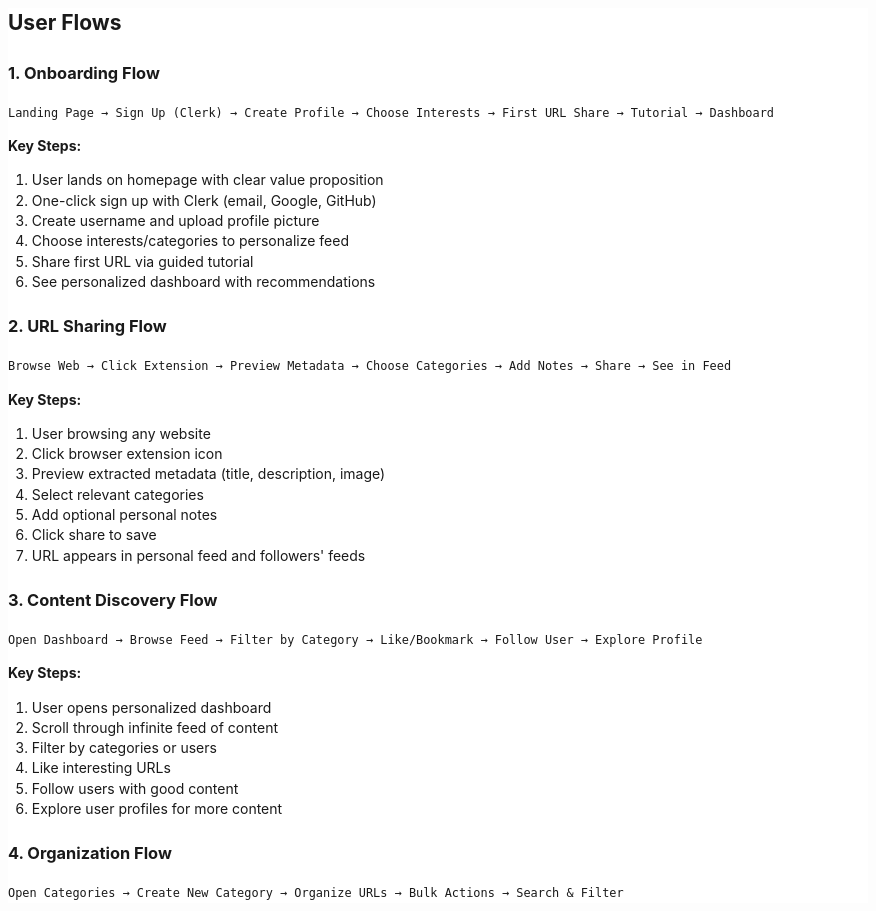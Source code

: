 ## User Flows

### 1. Onboarding Flow

```
Landing Page → Sign Up (Clerk) → Create Profile → Choose Interests → First URL Share → Tutorial → Dashboard
```

**Key Steps:**

1. User lands on homepage with clear value proposition
2. One-click sign up with Clerk (email, Google, GitHub)
3. Create username and upload profile picture
4. Choose interests/categories to personalize feed
5. Share first URL via guided tutorial
6. See personalized dashboard with recommendations

### 2. URL Sharing Flow

```
Browse Web → Click Extension → Preview Metadata → Choose Categories → Add Notes → Share → See in Feed
```

**Key Steps:**

1. User browsing any website
2. Click browser extension icon
3. Preview extracted metadata (title, description, image)
4. Select relevant categories
5. Add optional personal notes
6. Click share to save
7. URL appears in personal feed and followers' feeds

### 3. Content Discovery Flow

```
Open Dashboard → Browse Feed → Filter by Category → Like/Bookmark → Follow User → Explore Profile
```

**Key Steps:**

1. User opens personalized dashboard
2. Scroll through infinite feed of content
3. Filter by categories or users
4. Like interesting URLs
5. Follow users with good content
6. Explore user profiles for more content

### 4. Organization Flow

```
Open Categories → Create New Category → Organize URLs → Bulk Actions → Search & Filter
```
